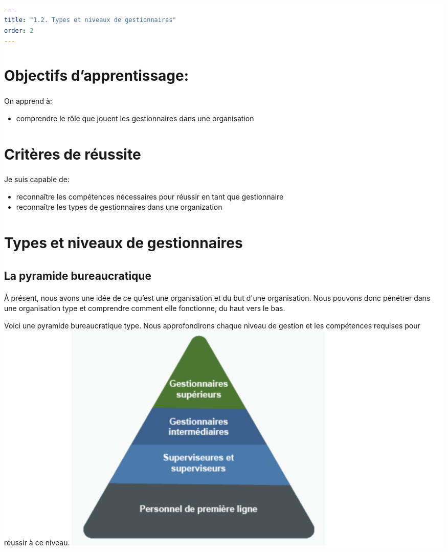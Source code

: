 ```yaml
---
title: "1.2. Types et niveaux de gestionnaires"
order: 2
---
```


# Objectifs d’apprentissage:
On apprend à:
- comprendre le rôle que jouent les gestionnaires dans une organisation

# Critères de réussite
Je suis capable de:
- reconnaître les compétences nécessaires pour réussir en tant que gestionnaire
- reconnaître les types de gestionnaires dans une organization

# Types et niveaux de gestionnaires
## La pyramide bureaucratique
À présent, nous avons une idée de ce qu’est une organisation et du but d'une organisation. Nous pouvons donc pénétrer dans une organisation type et comprendre comment elle fonctionne, du haut vers le bas.

Voici une pyramide bureaucratique type. Nous approfondirons chaque niveau de gestion et les compétences requises pour réussir à ce niveau.
![](img_2.png)

